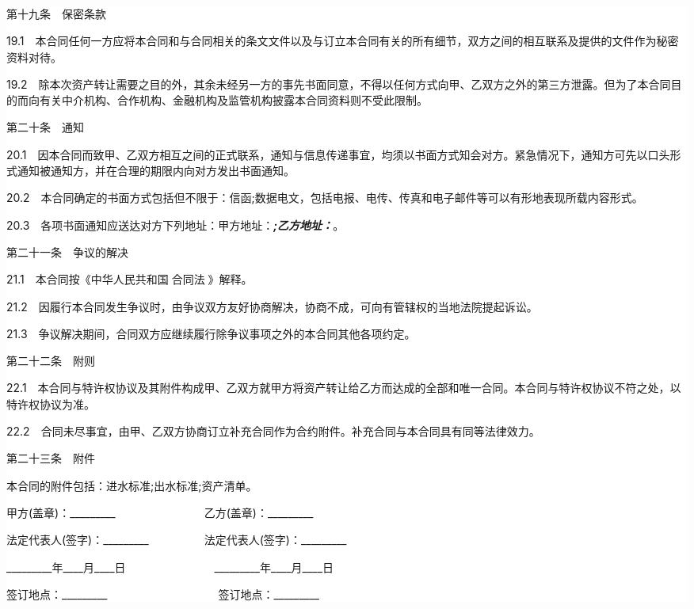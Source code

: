 第十九条　保密条款


19.1　本合同任何一方应将本合同和与合同相关的条文文件以及与订立本合同有关的所有细节，双方之间的相互联系及提供的文件作为秘密资料对待。


19.2　除本次资产转让需要之目的外，其余未经另一方的事先书面同意，不得以任何方式向甲、乙双方之外的第三方泄露。但为了本合同目的而向有关中介机构、合作机构、金融机构及监管机构披露本合同资料则不受此限制。


第二十条　通知


20.1　因本合同而致甲、乙双方相互之间的正式联系，通知与信息传递事宜，均须以书面方式知会对方。紧急情况下，通知方可先以口头形式通知被通知方，并在合理的期限内向对方发出书面通知。


20.2　本合同确定的书面方式包括但不限于：信函;数据电文，包括电报、电传、传真和电子邮件等可以有形地表现所载内容形式。


20.3　各项书面通知应送达对方下列地址：甲方地址：_________;乙方地址：_________。




第二十一条　争议的解决





21.1　本合同按《中华人民共和国
合同法
》解释。




21.2　因履行本合同发生争议时，由争议双方友好协商解决，协商不成，可向有管辖权的当地法院提起诉讼。




21.3　争议解决期间，合同双方应继续履行除争议事项之外的本合同其他各项约定。



第二十二条　附则


22.1　本合同与特许权协议及其附件构成甲、乙双方就甲方将资产转让给乙方而达成的全部和唯一合同。本合同与特许权协议不符之处，以特许权协议为准。


22.2　合同未尽事宜，由甲、乙双方协商订立补充合同作为合约附件。补充合同与本合同具有同等法律效力。


第二十三条　附件


本合同的附件包括：进水标准;出水标准;资产清单。


甲方(盖章)：_________　　　　　　　　乙方(盖章)：_________


法定代表人(签字)：_________　　　　　法定代表人(签字)：_________


_________年____月____日　　　　　　　　_________年____月____日


签订地点：_________　　　　　　　　　　签订地点：_________


